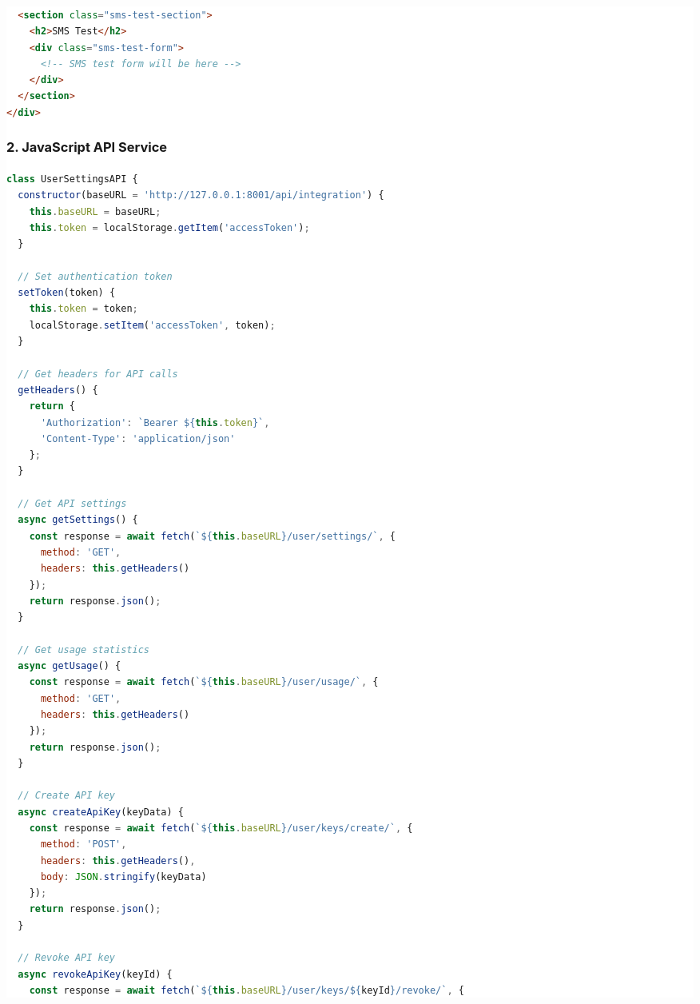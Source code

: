 ```html
  <section class="sms-test-section">
    <h2>SMS Test</h2>
    <div class="sms-test-form">
      <!-- SMS test form will be here -->
    </div>
  </section>
</div>
```

### 2. JavaScript API Service

```javascript
class UserSettingsAPI {
  constructor(baseURL = 'http://127.0.0.1:8001/api/integration') {
    this.baseURL = baseURL;
    this.token = localStorage.getItem('accessToken');
  }

  // Set authentication token
  setToken(token) {
    this.token = token;
    localStorage.setItem('accessToken', token);
  }

  // Get headers for API calls
  getHeaders() {
    return {
      'Authorization': `Bearer ${this.token}`,
      'Content-Type': 'application/json'
    };
  }

  // Get API settings
  async getSettings() {
    const response = await fetch(`${this.baseURL}/user/settings/`, {
      method: 'GET',
      headers: this.getHeaders()
    });
    return response.json();
  }

  // Get usage statistics
  async getUsage() {
    const response = await fetch(`${this.baseURL}/user/usage/`, {
      method: 'GET',
      headers: this.getHeaders()
    });
    return response.json();
  }

  // Create API key
  async createApiKey(keyData) {
    const response = await fetch(`${this.baseURL}/user/keys/create/`, {
      method: 'POST',
      headers: this.getHeaders(),
      body: JSON.stringify(keyData)
    });
    return response.json();
  }

  // Revoke API key
  async revokeApiKey(keyId) {
    const response = await fetch(`${this.baseURL}/user/keys/${keyId}/revoke/`, {
```